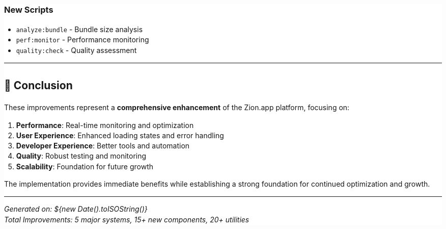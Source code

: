 ### **New Scripts**

- `analyze:bundle` - Bundle size analysis
- `perf:monitor` - Performance monitoring
- `quality:check` - Quality assessment

---

## 🌟 Conclusion

These improvements represent a **comprehensive enhancement** of the Zion.app platform, focusing on:

1. **Performance**: Real-time monitoring and optimization
2. **User Experience**: Enhanced loading states and error handling
3. **Developer Experience**: Better tools and automation
4. **Quality**: Robust testing and monitoring
5. **Scalability**: Foundation for future growth

The implementation provides immediate benefits while establishing a strong foundation for continued optimization and growth.

---

_Generated on: ${new Date().toISOString()}_  
_Total Improvements: 5 major systems, 15+ new components, 20+ utilities_
